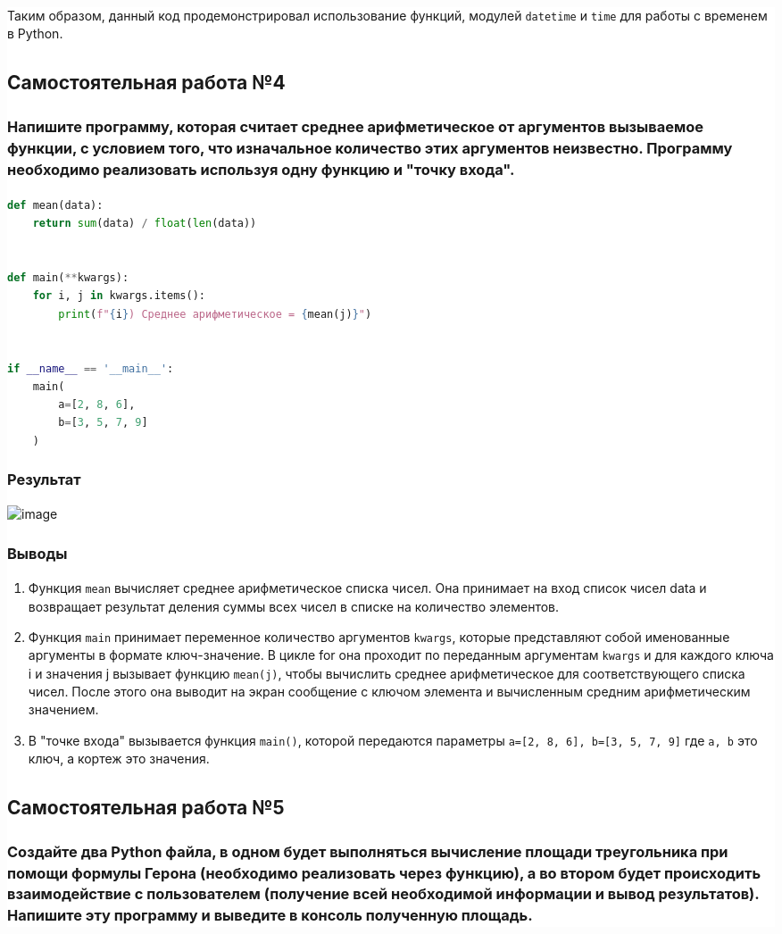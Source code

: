 Таким образом, данный код продемонстрировал использование функций, модулей `datetime` и `time` для работы с временем в Python.
  
## Самостоятельная работа №4
### Напишите программу, которая считает среднее арифметическое от аргументов вызываемое функции, с условием того, что изначальное количество этих аргументов неизвестно. Программу необходимо реализовать используя одну функцию и "точку входа".
  
```python
def mean(data):
    return sum(data) / float(len(data))


def main(**kwargs):
    for i, j in kwargs.items():
        print(f"{i}) Среднее арифметическое = {mean(j)}")


if __name__ == '__main__':
    main(
        a=[2, 8, 6],
        b=[3, 5, 7, 9]
    )
```

### Результат

![image](https://github.com/VadimNuriev/prog_ing/assets/120504248/21a4703b-42c8-468a-8fd3-cf7ea5c6f74a)


### Выводы

1. Функция `mean` вычисляет среднее арифметическое списка чисел. Она принимает на вход список чисел data и возвращает результат деления суммы всех чисел в списке на количество элементов.

2. Функция `main` принимает переменное количество аргументов `kwargs`, которые представляют собой именованные аргументы в формате ключ-значение. В цикле for она проходит по переданным аргументам `kwargs` и для каждого ключа i и значения j вызывает функцию `mean(j)`, чтобы вычислить среднее арифметическое для соответствующего списка чисел. После этого она выводит на экран сообщение с ключом элемента и вычисленным средним арифметическим значением.

3. В "точке входа" вызывается функция `main()`, которой передаются параметры  `a=[2, 8, 6], b=[3, 5, 7, 9]` где `a, b` это ключ, а кортеж это значения.
  
## Самостоятельная работа №5
### Создайте два Python файла, в одном будет выполняться вычисление площади треугольника при помощи формулы Герона (необходимо реализовать через функцию), а во втором будет происходить взаимодействие с пользователем (получение всей необходимой информации и вывод результатов). Напишите эту программу и выведите в консоль полученную площадь.
